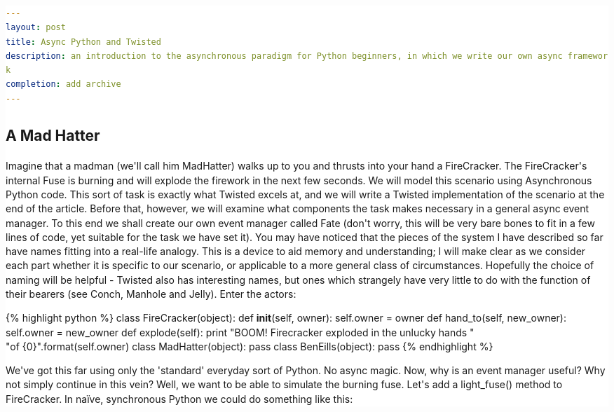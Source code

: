 ```yaml
---
layout: post
title: Async Python and Twisted
description: an introduction to the asynchronous paradigm for Python beginners, in which we write our own async framework
completion: add archive
---
```


## A Mad Hatter

Imagine that a madman (we'll call him MadHatter) walks up to you and
thrusts into your hand a FireCracker.  The FireCracker's internal Fuse is
burning and will explode the firework in the next few seconds.
We will model this scenario using Asynchronous Python code.  This sort  of
task is exactly what Twisted excels at, and we will write a Twisted
implementation of the scenario at the end of the article.  Before that,
however, we will examine what components the task makes necessary in a
general async event manager.  To this end we shall create our own event
manager called Fate (don't worry, this will be very bare bones to fit in a
few lines of code, yet suitable for the task we have set it).  You may have
noticed that the pieces of the system I have described so far have names
fitting into a real-life analogy.  This is a device to aid memory and
understanding; I will make clear as we consider each part whether it is
specific to our scenario, or applicable to a more general class of
circumstances.  Hopefully the choice of naming will be helpful - Twisted
also has interesting names, but ones which strangely have very little to do
with the function of their bearers (see Conch, Manhole and Jelly). 
Enter the actors:

{% highlight python %}
    class FireCracker(object):
        def __init__(self, owner):
            self.owner = owner
        def hand_to(self, new_owner):
            self.owner = new_owner
        def explode(self):
            print "BOOM! Firecracker exploded in the unlucky hands " \
                "of {0}".format(self.owner)
    class MadHatter(object):
        pass
    class BenEills(object):
        pass
{% endhighlight %}

We've got this far using only the 'standard' everyday sort of Python.  No
async magic.
Now, why is an event manager useful?  Why not simply continue in this vein?
Well, we want to be able to simulate the burning fuse.  Let's add a
light_fuse() method to FireCracker.  In naïve, synchronous Python we could
do something like this:
